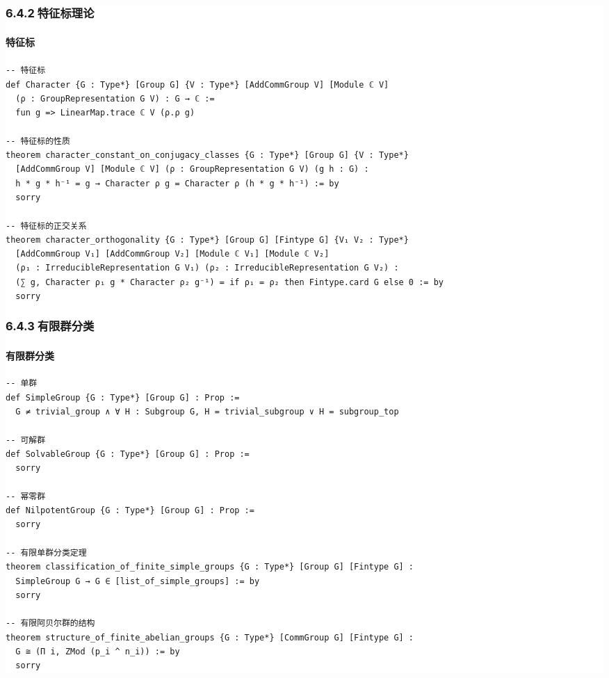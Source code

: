 ### 6.4.2 特征标理论

#### 特征标

```lean
-- 特征标
def Character {G : Type*} [Group G] {V : Type*} [AddCommGroup V] [Module ℂ V]
  (ρ : GroupRepresentation G V) : G → ℂ :=
  fun g => LinearMap.trace ℂ V (ρ.ρ g)

-- 特征标的性质
theorem character_constant_on_conjugacy_classes {G : Type*} [Group G] {V : Type*} 
  [AddCommGroup V] [Module ℂ V] (ρ : GroupRepresentation G V) (g h : G) :
  h * g * h⁻¹ = g → Character ρ g = Character ρ (h * g * h⁻¹) := by
  sorry

-- 特征标的正交关系
theorem character_orthogonality {G : Type*} [Group G] [Fintype G] {V₁ V₂ : Type*} 
  [AddCommGroup V₁] [AddCommGroup V₂] [Module ℂ V₁] [Module ℂ V₂]
  (ρ₁ : IrreducibleRepresentation G V₁) (ρ₂ : IrreducibleRepresentation G V₂) :
  (∑ g, Character ρ₁ g * Character ρ₂ g⁻¹) = if ρ₁ = ρ₂ then Fintype.card G else 0 := by
  sorry
```

### 6.4.3 有限群分类

#### 有限群分类

```lean
-- 单群
def SimpleGroup {G : Type*} [Group G] : Prop :=
  G ≠ trivial_group ∧ ∀ H : Subgroup G, H = trivial_subgroup ∨ H = subgroup_top

-- 可解群
def SolvableGroup {G : Type*} [Group G] : Prop :=
  sorry

-- 幂零群
def NilpotentGroup {G : Type*} [Group G] : Prop :=
  sorry

-- 有限单群分类定理
theorem classification_of_finite_simple_groups {G : Type*} [Group G] [Fintype G] :
  SimpleGroup G → G ∈ [list_of_simple_groups] := by
  sorry

-- 有限阿贝尔群的结构
theorem structure_of_finite_abelian_groups {G : Type*} [CommGroup G] [Fintype G] :
  G ≅ (Π i, ZMod (p_i ^ n_i)) := by
  sorry
```
